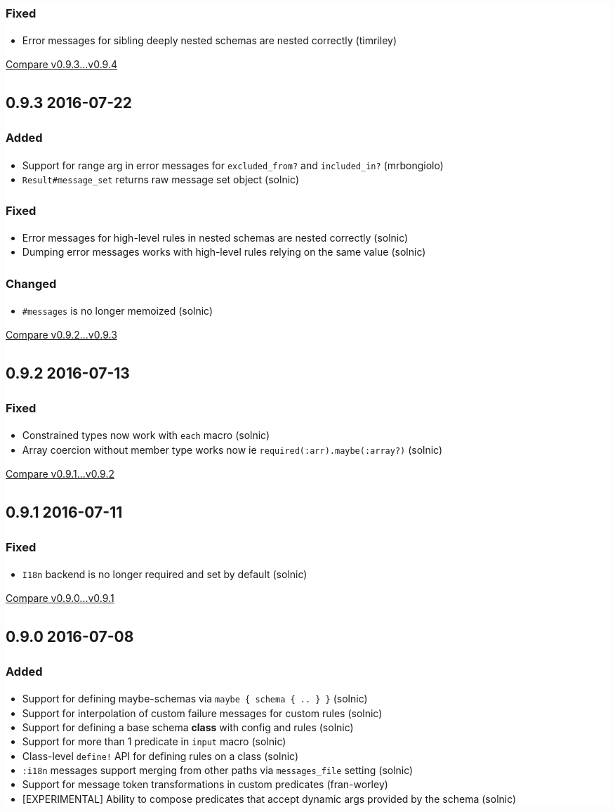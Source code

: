 
### Fixed

- Error messages for sibling deeply nested schemas are nested correctly (timriley)


[Compare v0.9.3...v0.9.4](https://github.com/dry-rb/dry-validation/compare/v0.9.3...v0.9.4)

## 0.9.3 2016-07-22


### Added

- Support for range arg in error messages for `excluded_from?` and `included_in?` (mrbongiolo)
- `Result#message_set` returns raw message set object (solnic)

### Fixed

- Error messages for high-level rules in nested schemas are nested correctly (solnic)
- Dumping error messages works with high-level rules relying on the same value (solnic)

### Changed

- `#messages` is no longer memoized (solnic)

[Compare v0.9.2...v0.9.3](https://github.com/dry-rb/dry-validation/compare/v0.9.2...v0.9.3)

## 0.9.2 2016-07-13


### Fixed

- Constrained types now work with `each` macro (solnic)
- Array coercion without member type works now ie `required(:arr).maybe(:array?)` (solnic)


[Compare v0.9.1...v0.9.2](https://github.com/dry-rb/dry-validation/compare/v0.9.1...v0.9.2)

## 0.9.1 2016-07-11


### Fixed

- `I18n` backend is no longer required and set by default (solnic)


[Compare v0.9.0...v0.9.1](https://github.com/dry-rb/dry-validation/compare/v0.9.0...v0.9.1)

## 0.9.0 2016-07-08


### Added

- Support for defining maybe-schemas via `maybe { schema { .. } }` (solnic)
- Support for interpolation of custom failure messages for custom rules (solnic)
- Support for defining a base schema **class** with config and rules (solnic)
- Support for more than 1 predicate in `input` macro (solnic)
- Class-level `define!` API for defining rules on a class (solnic)
- `:i18n` messages support merging from other paths via `messages_file` setting (solnic)
- Support for message token transformations in custom predicates (fran-worley)
- [EXPERIMENTAL] Ability to compose predicates that accept dynamic args provided by the schema (solnic)

